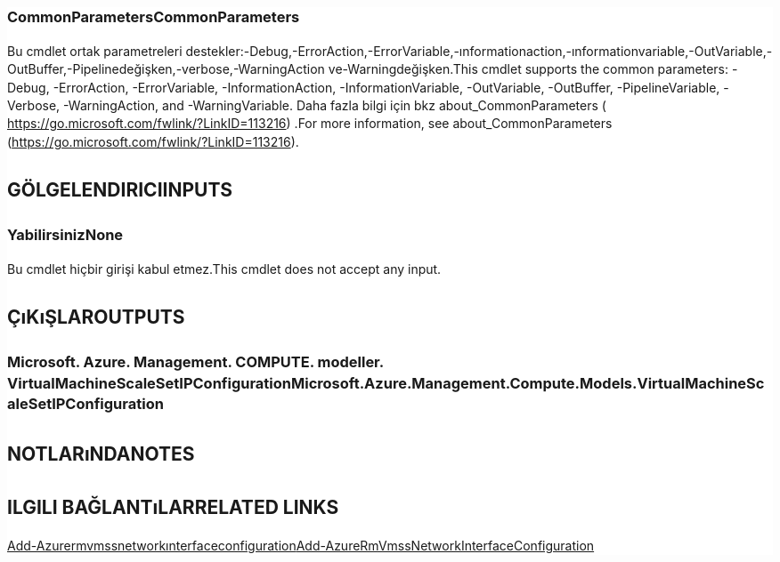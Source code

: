 ### <span data-ttu-id="41f59-158">CommonParameters</span><span class="sxs-lookup"><span data-stu-id="41f59-158">CommonParameters</span></span>
<span data-ttu-id="41f59-159">Bu cmdlet ortak parametreleri destekler:-Debug,-ErrorAction,-ErrorVariable,-ınformationaction,-ınformationvariable,-OutVariable,-OutBuffer,-Pipelinedeğişken,-verbose,-WarningAction ve-Warningdeğişken.</span><span class="sxs-lookup"><span data-stu-id="41f59-159">This cmdlet supports the common parameters: -Debug, -ErrorAction, -ErrorVariable, -InformationAction, -InformationVariable, -OutVariable, -OutBuffer, -PipelineVariable, -Verbose, -WarningAction, and -WarningVariable.</span></span> <span data-ttu-id="41f59-160">Daha fazla bilgi için bkz about_CommonParameters ( https://go.microsoft.com/fwlink/?LinkID=113216) .</span><span class="sxs-lookup"><span data-stu-id="41f59-160">For more information, see about_CommonParameters (https://go.microsoft.com/fwlink/?LinkID=113216).</span></span>

## <span data-ttu-id="41f59-161">GÖLGELENDIRICI</span><span class="sxs-lookup"><span data-stu-id="41f59-161">INPUTS</span></span>

### <span data-ttu-id="41f59-162">Yabilirsiniz</span><span class="sxs-lookup"><span data-stu-id="41f59-162">None</span></span>
<span data-ttu-id="41f59-163">Bu cmdlet hiçbir girişi kabul etmez.</span><span class="sxs-lookup"><span data-stu-id="41f59-163">This cmdlet does not accept any input.</span></span>

## <span data-ttu-id="41f59-164">ÇıKıŞLAR</span><span class="sxs-lookup"><span data-stu-id="41f59-164">OUTPUTS</span></span>

### <span data-ttu-id="41f59-165">Microsoft. Azure. Management. COMPUTE. modeller. VirtualMachineScaleSetIPConfiguration</span><span class="sxs-lookup"><span data-stu-id="41f59-165">Microsoft.Azure.Management.Compute.Models.VirtualMachineScaleSetIPConfiguration</span></span>

## <span data-ttu-id="41f59-166">NOTLARıNDA</span><span class="sxs-lookup"><span data-stu-id="41f59-166">NOTES</span></span>

## <span data-ttu-id="41f59-167">ILGILI BAĞLANTıLAR</span><span class="sxs-lookup"><span data-stu-id="41f59-167">RELATED LINKS</span></span>

[<span data-ttu-id="41f59-168">Add-Azurermvmssnetworkınterfaceconfiguration</span><span class="sxs-lookup"><span data-stu-id="41f59-168">Add-AzureRmVmssNetworkInterfaceConfiguration</span></span>](./Add-AzureRmVmssNetworkInterfaceConfiguration.md)


